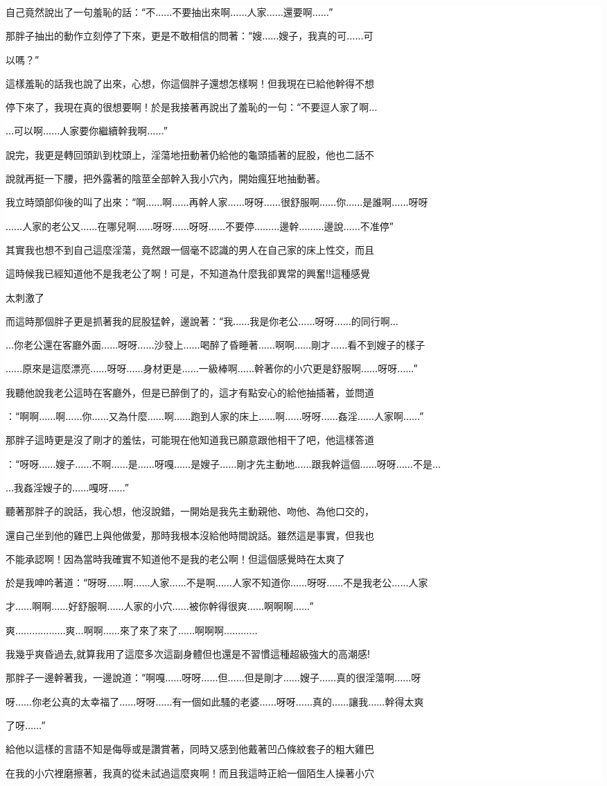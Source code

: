自己竟然說出了一句羞恥的話：“不……不要抽出來啊……人家……還要啊……”

那胖子抽出的動作立刻停了下來，更是不敢相信的問著：“嫂……嫂子，我真的可……可

以嗎？”

這樣羞恥的話我也說了出來，心想，你這個胖子還想怎樣啊！但我現在已給他幹得不想

停下來了，我現在真的很想要啊！於是我接著再說出了羞恥的一句：“不要逗人家了啊…

…可以啊……人家要你繼續幹我啊……”

說完，我更是轉回頭趴到枕頭上，淫蕩地扭動著仍給他的龜頭插著的屁股，他也二話不

說就再挺一下腰，把外露著的陰莖全部幹入我小穴內，開始瘋狂地抽動著。

我立時頭部仰後的叫了出來：“啊……啊……再幹人家……呀呀……很舒服啊……你……是誰啊……呀呀

……人家的老公又……在哪兒啊……呀呀……呀呀……不要停………邊幹………邊說……不准停”

其實我也想不到自己這麼淫蕩，竟然跟一個毫不認識的男人在自己家的床上性交，而且

這時候我已經知道他不是我老公了啊！可是，不知道為什麼我卻異常的興奮!!這種感覺

太刺激了

而這時那個胖子更是抓著我的屁股猛幹，邊說著：“我……我是你老公……呀呀……的同行啊…

…你老公還在客廳外面……呀呀……沙發上……喝醉了昏睡著……啊啊……剛才……看不到嫂子的樣子

……原來是這麼漂亮……呀呀……身材更是……一級棒啊……幹著你的小穴更是舒服啊……呀呀……”

我聽他說我老公這時在客廳外，但是已醉倒了的，這才有點安心的給他抽插著，並問道

：“啊啊……啊……你……又為什麼……啊……跑到人家的床上……啊……呀呀……姦淫……人家啊……”

那胖子這時更是沒了剛才的羞怯，可能現在他知道我已願意跟他相干了吧，他這樣答道

：“呀呀……嫂子……不啊……是……呀嘎……是嫂子……剛才先主動地……跟我幹這個……呀呀……不是…

…我姦淫嫂子的……嘎呀……”

聽著那胖子的說話，我心想，他沒說錯，一開始是我先主動親他、吻他、為他口交的，

還自己坐到他的雞巴上與他做愛，那時我根本沒給他時間說話。雖然這是事實，但我也

不能承認啊！因為當時我確實不知道他不是我的老公啊！但這個感覺時在太爽了

於是我呻吟著道：“呀呀……啊……人家……不是啊……人家不知道你……呀呀……不是我老公……人家

才……啊啊……好舒服啊……人家的小穴……被你幹得很爽……啊啊啊……”

爽………………爽…啊啊……來了來了來了……啊啊啊…………

我幾乎爽昏過去,就算我用了這麼多次這副身體但也還是不習慣這種超級強大的高潮感!

那胖子一邊幹著我，一邊說道：“啊嘎……呀呀……但……但是剛才……嫂子……真的很淫蕩啊……呀

呀……你老公真的太幸福了……呀呀……有一個如此騷的老婆……呀呀……真的……讓我……幹得太爽

了呀……”

給他以這樣的言語不知是侮辱或是讚賞著，同時又感到他戴著凹凸條紋套子的粗大雞巴

在我的小穴裡磨擦著，我真的從未試過這麼爽啊！而且我這時正給一個陌生人操著小穴
